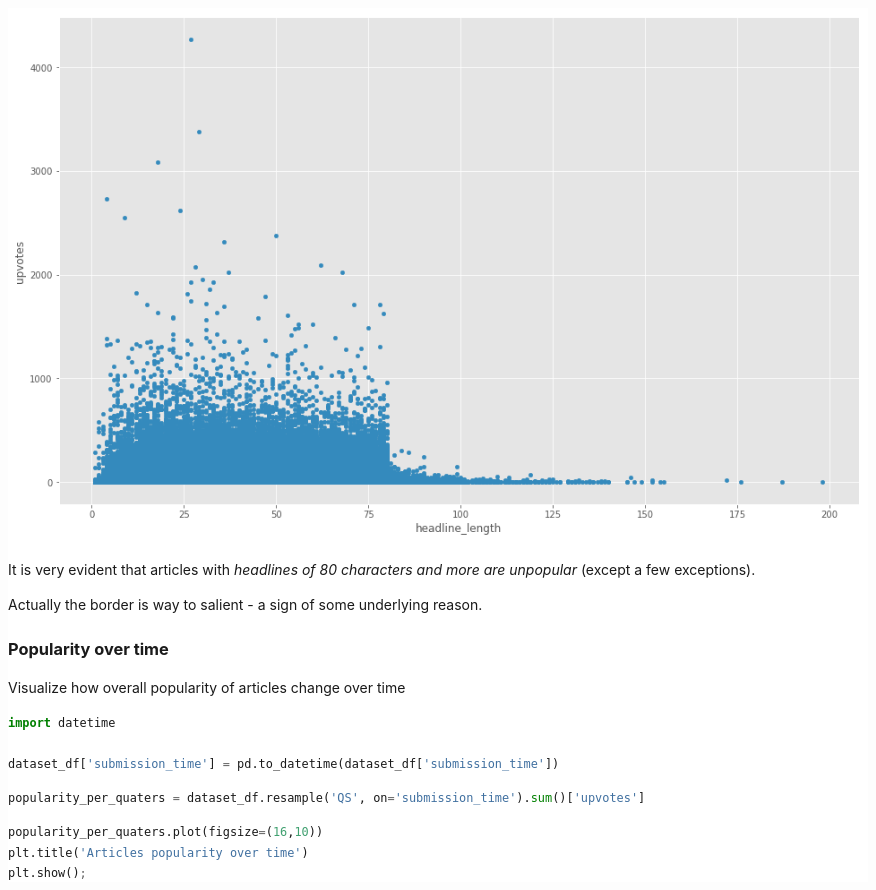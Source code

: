 ![png](/images/Headlines_popularity_files/Headlines_popularity_45_0.png)


It is very evident that articles with *headlines of 80 characters and more are unpopular* (except a few exceptions).

Actually the border is way to salient - a sign of some underlying reason.

### Popularity over time
Visualize how overall popularity of articles change over time


```python
import datetime

dataset_df['submission_time'] = pd.to_datetime(dataset_df['submission_time'])
```


```python
popularity_per_quaters = dataset_df.resample('QS', on='submission_time').sum()['upvotes']
```


```python
popularity_per_quaters.plot(figsize=(16,10))
plt.title('Articles popularity over time')
plt.show();
```
